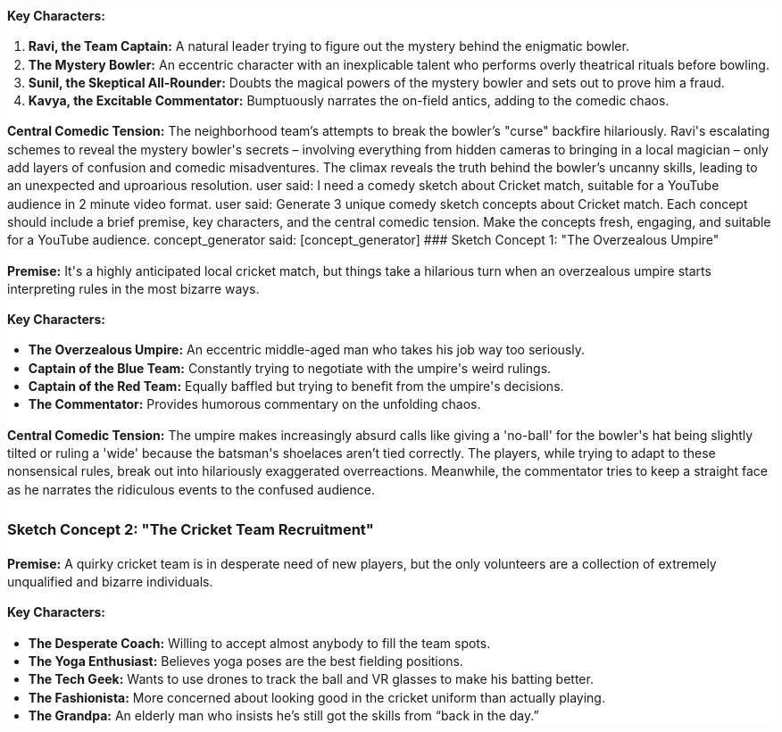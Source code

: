 **Key Characters:**
1. **Ravi, the Team Captain:** A natural leader trying to figure out the mystery behind the enigmatic bowler.
2. **The Mystery Bowler:** An eccentric character with an inexplicable talent who performs overly theatrical rituals before bowling.
3. **Sunil, the Skeptical All-Rounder:** Doubts the magical powers of the mystery bowler and sets out to prove him a fraud.
4. **Kavya, the Excitable Commentator:** Bumptuously narrates the on-field antics, adding to the comedic chaos.

**Central Comedic Tension:**
The neighborhood team’s attempts to break the bowler’s "curse" backfire hilariously. Ravi's escalating schemes to reveal the mystery bowler's secrets – involving everything from hidden cameras to bringing in a local magician – only add layers of confusion and comedic misadventures. The climax reveals the truth behind the bowler’s uncanny skills, leading to an unexpected and uproarious resolution.
user said: I need a comedy sketch about Cricket match, suitable for a YouTube audience in 2 minute video format.
user said: Generate 3 unique comedy sketch concepts about Cricket match. 
    Each concept should include a brief premise, key characters, and the central comedic tension. 
    Make the concepts fresh, engaging, and suitable for a YouTube audience.
concept_generator said: [concept_generator] ### Sketch Concept 1: "The Overzealous Umpire"

**Premise:**
It's a highly anticipated local cricket match, but things take a hilarious turn when an overzealous umpire starts interpreting rules in the most bizarre ways.

**Key Characters:**
- **The Overzealous Umpire:** An eccentric middle-aged man who takes his job way too seriously.
- **Captain of the Blue Team:** Constantly trying to negotiate with the umpire's weird rulings.
- **Captain of the Red Team:** Equally baffled but trying to benefit from the umpire's decisions.
- **The Commentator:** Provides humorous commentary on the unfolding chaos. 

**Central Comedic Tension:**
The umpire makes increasingly absurd calls like giving a 'no-ball' for the bowler's hat being slightly tilted or ruling a 'wide' because the batsman's shoelaces aren’t tied correctly. The players, while trying to adapt to these nonsensical rules, break out into hilariously exaggerated overreactions. Meanwhile, the commentator tries to keep a straight face as he narrates the ridiculous events to the confused audience.

### Sketch Concept 2: "The Cricket Team Recruitment"

**Premise:**
A quirky cricket team is in desperate need of new players, but the only volunteers are a collection of extremely unqualified and bizarre individuals.

**Key Characters:**
- **The Desperate Coach:** Willing to accept almost anybody to fill the team spots.
- **The Yoga Enthusiast:** Believes yoga poses are the best fielding positions.
- **The Tech Geek:** Wants to use drones to track the ball and VR glasses to make his batting better.
- **The Fashionista:** More concerned about looking good in the cricket uniform than actually playing.
- **The Grandpa:** An elderly man who insists he’s still got the skills from “back in the day.”
